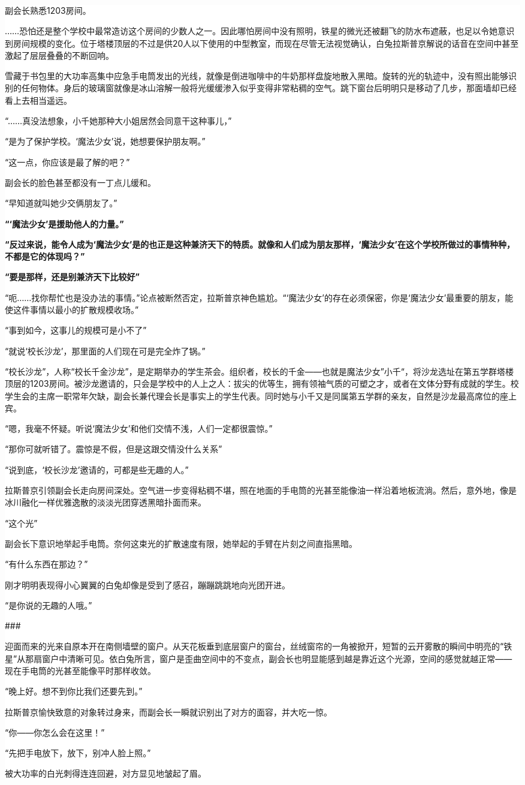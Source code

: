 副会长熟悉1203房间。

……恐怕还是整个学校中最常造访这个房间的少数人之一。因此哪怕房间中没有照明，铁星的微光还被翻飞的防水布遮蔽，也足以令她意识到房间规模的变化。位于塔楼顶层的不过是供20人以下使用的中型教室，而现在尽管无法视觉确认，白兔拉斯普京解说的话音在空间中甚至激起了层层叠叠的不断回响。

雪藏于书包里的大功率高集中应急手电筒发出的光线，就像是倒进咖啡中的牛奶那样盘旋地散入黑暗。旋转的光的轨迹中，没有照出能够识别的任何物体。身后的玻璃窗就像是冰山溶解一般将光缓缓渗入似乎变得非常粘稠的空气。跳下窗台后明明只是移动了几步，那面墙却已经看上去相当遥远。

“……真没法想象，小千她那种大小姐居然会同意干这种事儿，”

“是为了保护学校。‘魔法少女’说，她想要保护朋友啊。”

“这一点，你应该是最了解的吧？”

副会长的脸色甚至都没有一丁点儿缓和。

“早知道就叫她少交俩朋友了。”

**“‘魔法少女’是援助他人的力量。”**

**“反过来说，能令人成为‘魔法少女’是的也正是这种兼济天下的特质。就像和人们成为朋友那样，‘魔法少女’在这个学校所做过的事情种种，不都是它的体现吗？”**

**“要是那样，还是别兼济天下比较好”**

“呃……找你帮忙也是没办法的事情。”论点被断然否定，拉斯普京神色尴尬。“‘魔法少女’的存在必须保密，你是‘魔法少女’最重要的朋友，能使这件事情以最小的扩散规模收场。”

“事到如今，这事儿的规模可是小不了”

“就说‘校长沙龙’，那里面的人们现在可是完全炸了锅。”

“校长沙龙”，人称“校长千金沙龙”，是定期举办的学生茶会。组织者，校长的千金——也就是魔法少女”小千“，将沙龙选址在第五学群塔楼顶层的1203房间。被沙龙邀请的，只会是学校中的人上之人：拔尖的优等生，拥有领袖气质的可塑之才，或者在文体分野有成就的学生。校学生会的主席一职常年欠缺，副会长兼代理会长是事实上的学生代表。同时她与小千又是同属第五学群的亲友，自然是沙龙最高席位的座上宾。

“嗯，我毫不怀疑。听说‘魔法少女’和他们交情不浅，人们一定都很震惊。”

“那你可就听错了。震惊是不假，但是这跟交情没什么关系”

“说到底，‘校长沙龙’邀请的，可都是些无趣的人。”

拉斯普京引领副会长走向房间深处。空气进一步变得粘稠不堪，照在地面的手电筒的光甚至能像油一样沿着地板流淌。然后，意外地，像是冰川融化一样优雅逸散的淡淡光团穿透黑暗扑面而来。

“这个光”

副会长下意识地举起手电筒。奈何这束光的扩散速度有限，她举起的手臂在片刻之间直指黑暗。

“有什么东西在那边？”

刚才明明表现得小心翼翼的白兔却像是受到了感召，蹦蹦跳跳地向光团开进。

“是你说的无趣的人哦。”

\#\#\#

迎面而来的光来自原本开在南侧墙壁的窗户。从天花板垂到底层窗户的窗台，丝绒窗帘的一角被掀开，短暂的云开雾散的瞬间中明亮的“铁星”从那扇窗户中清晰可见。依白兔所言，窗户是歪曲空间中的不变点，副会长也明显能感到越是靠近这个光源，空间的感觉就越正常——现在手电筒的光甚至能像平时那样收敛。

“晚上好。想不到你比我们还要先到。”

拉斯普京愉快致意的对象转过身来，而副会长一瞬就识别出了对方的面容，并大吃一惊。

“你——你怎么会在这里！”

“先把手电放下，放下，别冲人脸上照。”

被大功率的白光刺得连连回避，对方显见地皱起了眉。
